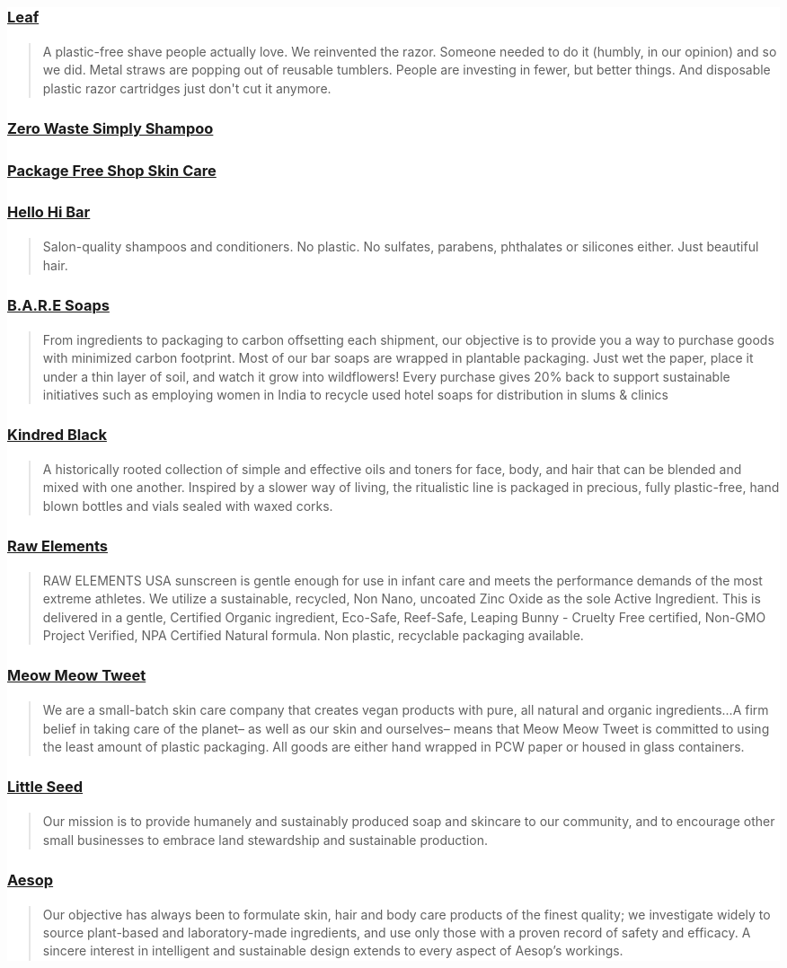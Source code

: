 ### [Leaf](http://leafshave.com)
> A plastic-free shave people actually love. We reinvented the razor. Someone needed to do it (humbly, in our opinion) and so we did. Metal straws are popping out of reusable tumblers. People are investing in fewer, but better things. And disposable plastic razor cartridges just don't cut it anymore. 

### [Zero Waste Simply Shampoo](https://zerowastestore.com/collections/hair-care)

### [Package Free Shop Skin Care](https://packagefreeshop.com/collections/health-beauty?_=pf&pf_t_category=skincare) 

### [Hello Hi Bar](http://hellohibar.com)
> Salon-quality shampoos and conditioners. No plastic. No sulfates, parabens, phthalates or silicones either. Just beautiful hair. 

### [B.A.R.E Soaps](http://www.bare-soaps.com)
> From ingredients to packaging to carbon offsetting each shipment, our objective is to provide you a way to purchase goods with minimized carbon footprint. Most of our bar soaps are wrapped in plantable packaging. Just wet the paper, place it under a thin layer of soil, and watch it grow into wildflowers! Every purchase gives 20% back to support sustainable initiatives such as employing women in India to recycle used hotel soaps for distribution in slums & clinics 

### [Kindred Black](https://www.kindredblack.com/collections/slow-skincare)
> A historically rooted collection of simple and effective oils and toners for face, body, and hair that can be blended and mixed with one another. Inspired by a slower way of living, the ritualistic line is packaged in precious, fully plastic-free, hand blown bottles and vials sealed with waxed corks. 

### [Raw Elements](https://amzn.to/2O2NBeW)
> RAW ELEMENTS USA sunscreen is gentle enough for use in infant care and meets the performance demands of the most extreme athletes. We utilize a sustainable, recycled, Non Nano, uncoated Zinc Oxide as the sole Active Ingredient. This is delivered in a gentle, Certified Organic ingredient, Eco-Safe, Reef-Safe, Leaping Bunny - Cruelty Free certified, Non-GMO Project Verified, NPA Certified Natural formula. Non plastic, recyclable packaging available.

### [Meow Meow Tweet](https://amzn.to/32YEjVp)
> We are a small-batch skin care company that creates vegan products with pure, all natural and organic ingredients...A firm belief in taking care of the planet– as well as our skin and ourselves– means that Meow Meow Tweet is committed to using the least amount of plastic packaging. All goods are either hand wrapped in PCW paper or housed in glass containers. 

### [Little Seed](https://amzn.to/2pwzGUX) 
> Our mission is to provide humanely and sustainably produced soap and skincare to our community, and to encourage other small businesses to embrace land stewardship and sustainable production. 

### [Aesop](https://amzn.to/2CYjjUn)
> Our objective has always been to formulate skin, hair and body care products of the finest quality; we investigate widely to source plant-based and laboratory-made ingredients, and use only those with a proven record of safety and efficacy. A sincere interest in intelligent and sustainable design extends to every aspect of Aesop’s workings. 
